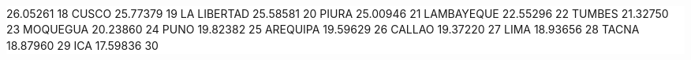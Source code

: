    <td style="text-align:right;"> 26.05261 </td>
   <td style="text-align:right;"> 18 </td>
  </tr>
  <tr>
   <td style="text-align:left;"> CUSCO </td>
   <td style="text-align:right;"> 25.77379 </td>
   <td style="text-align:right;"> 19 </td>
  </tr>
  <tr>
   <td style="text-align:left;"> LA LIBERTAD </td>
   <td style="text-align:right;"> 25.58581 </td>
   <td style="text-align:right;"> 20 </td>
  </tr>
  <tr>
   <td style="text-align:left;"> PIURA </td>
   <td style="text-align:right;"> 25.00946 </td>
   <td style="text-align:right;"> 21 </td>
  </tr>
  <tr>
   <td style="text-align:left;"> LAMBAYEQUE </td>
   <td style="text-align:right;"> 22.55296 </td>
   <td style="text-align:right;"> 22 </td>
  </tr>
  <tr>
   <td style="text-align:left;"> TUMBES </td>
   <td style="text-align:right;"> 21.32750 </td>
   <td style="text-align:right;"> 23 </td>
  </tr>
  <tr>
   <td style="text-align:left;"> MOQUEGUA </td>
   <td style="text-align:right;"> 20.23860 </td>
   <td style="text-align:right;"> 24 </td>
  </tr>
  <tr>
   <td style="text-align:left;"> PUNO </td>
   <td style="text-align:right;"> 19.82382 </td>
   <td style="text-align:right;"> 25 </td>
  </tr>
  <tr>
   <td style="text-align:left;"> AREQUIPA </td>
   <td style="text-align:right;"> 19.59629 </td>
   <td style="text-align:right;"> 26 </td>
  </tr>
  <tr>
   <td style="text-align:left;"> CALLAO </td>
   <td style="text-align:right;"> 19.37220 </td>
   <td style="text-align:right;"> 27 </td>
  </tr>
  <tr>
   <td style="text-align:left;"> LIMA </td>
   <td style="text-align:right;"> 18.93656 </td>
   <td style="text-align:right;"> 28 </td>
  </tr>
  <tr>
   <td style="text-align:left;"> TACNA </td>
   <td style="text-align:right;"> 18.87960 </td>
   <td style="text-align:right;"> 29 </td>
  </tr>
  <tr>
   <td style="text-align:left;"> ICA </td>
   <td style="text-align:right;"> 17.59836 </td>
   <td style="text-align:right;"> 30 </td>
  </tr>
</tbody>